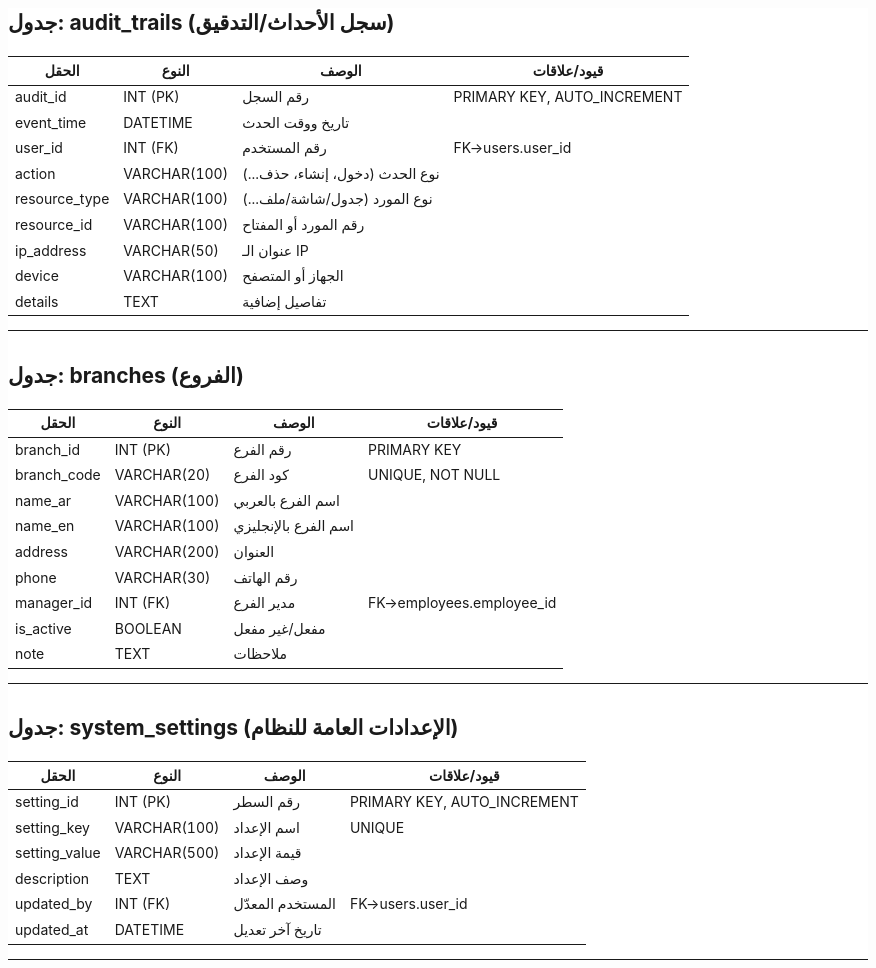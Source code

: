 
## جدول: audit_trails (سجل الأحداث/التدقيق)
| الحقل            | النوع             | الوصف                                | قيود/علاقات                         |
|------------------|-------------------|--------------------------------------|-------------------------------------|
| audit_id         | INT (PK)          | رقم السجل                            | PRIMARY KEY, AUTO_INCREMENT         |
| event_time       | DATETIME          | تاريخ ووقت الحدث                     |                                     |
| user_id          | INT (FK)          | رقم المستخدم                         | FK→users.user_id                    |
| action           | VARCHAR(100)      | نوع الحدث (دخول، إنشاء، حذف...)      |                                     |
| resource_type    | VARCHAR(100)      | نوع المورد (جدول/شاشة/ملف...)        |                                     |
| resource_id      | VARCHAR(100)      | رقم المورد أو المفتاح                 |                                     |
| ip_address       | VARCHAR(50)       | عنوان الـ IP                         |                                     |
| device           | VARCHAR(100)      | الجهاز أو المتصفح                     |                                     |
| details          | TEXT              | تفاصيل إضافية                        |                                     |

---

## جدول: branches (الفروع)
| الحقل           | النوع            | الوصف                        | قيود/علاقات                  |
|-----------------|------------------|------------------------------|------------------------------|
| branch_id       | INT (PK)         | رقم الفرع                    | PRIMARY KEY                  |
| branch_code     | VARCHAR(20)      | كود الفرع                    | UNIQUE, NOT NULL             |
| name_ar         | VARCHAR(100)     | اسم الفرع بالعربي            |                              |
| name_en         | VARCHAR(100)     | اسم الفرع بالإنجليزي         |                              |
| address         | VARCHAR(200)     | العنوان                      |                              |
| phone           | VARCHAR(30)      | رقم الهاتف                   |                              |
| manager_id      | INT (FK)         | مدير الفرع                   | FK→employees.employee_id     |
| is_active       | BOOLEAN          | مفعل/غير مفعل                |                              |
| note            | TEXT             | ملاحظات                      |                              |

---

## جدول: system_settings (الإعدادات العامة للنظام)
| الحقل           | النوع            | الوصف                        | قيود/علاقات                  |
|-----------------|------------------|------------------------------|------------------------------|
| setting_id      | INT (PK)         | رقم السطر                    | PRIMARY KEY, AUTO_INCREMENT  |
| setting_key     | VARCHAR(100)     | اسم الإعداد                  | UNIQUE                      |
| setting_value   | VARCHAR(500)     | قيمة الإعداد                 |                              |
| description     | TEXT             | وصف الإعداد                  |                              |
| updated_by      | INT (FK)         | المستخدم المعدّل             | FK→users.user_id             |
| updated_at      | DATETIME         | تاريخ آخر تعديل              |                              |

---